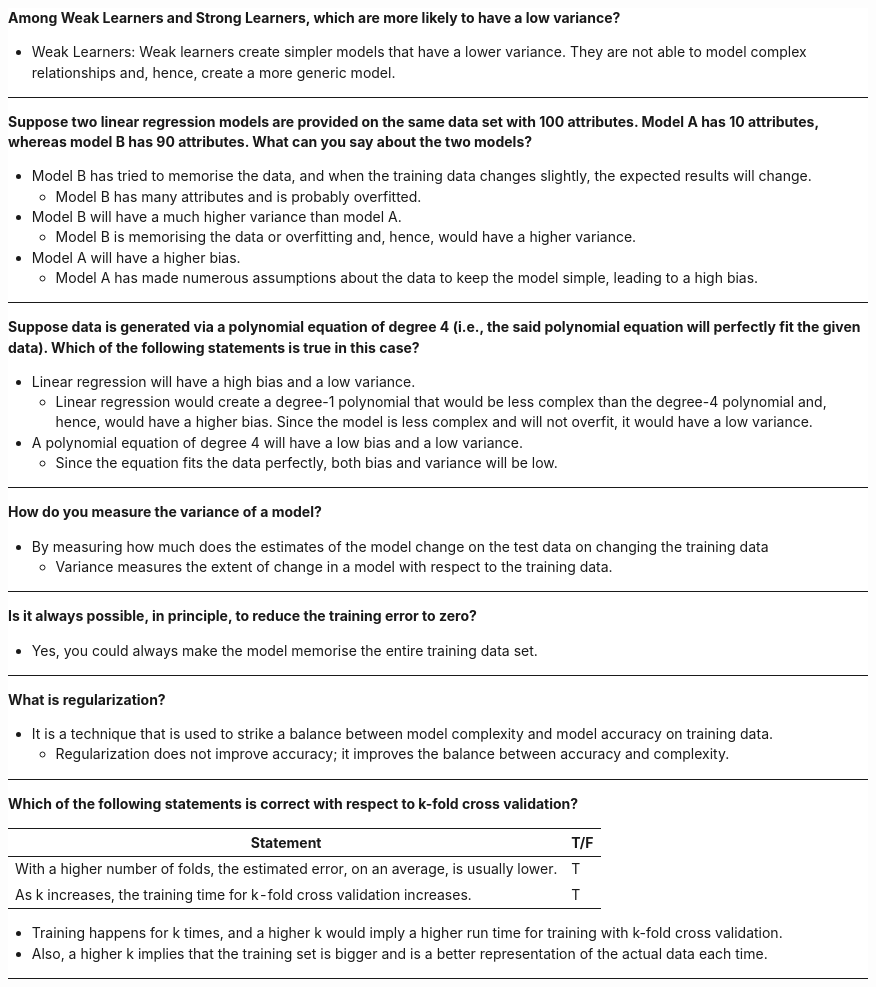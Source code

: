 
**Among Weak Learners and Strong Learners, which are more likely to have a low variance?**
- Weak Learners: Weak learners create simpler models that have a lower variance. They are not able to model complex relationships and, hence, create a more generic model.

---

**Suppose two linear regression models are provided on the same data set with 100 attributes. Model A has 10 attributes, whereas model B has 90 attributes. What can you say about the two models?**
- Model B has tried to memorise the data, and when the training data changes slightly, the expected results will change.
    - Model B has many attributes and is probably overfitted.
- Model B will have a much higher variance than model A.
    - Model B is memorising the data or overfitting and, hence, would have a higher variance. 
- Model A will have a higher bias.
    - Model A has made numerous assumptions about the data to keep the model simple, leading to a high bias.

---

**Suppose data is generated via a polynomial equation of degree 4 (i.e., the said polynomial equation will perfectly fit the given data). Which of the following statements is true in this case?**
- Linear regression will have a high bias and a low variance.
    - Linear regression would create a degree-1 polynomial that would be less complex than the degree-4 polynomial and, hence, would have a higher bias. Since the model is less complex and will not overfit, it would have a low variance.
- A polynomial equation of degree 4 will have a low bias and a low variance.
    - Since the equation fits the data perfectly, both bias and variance will be low.

---

**How do you measure the variance of a model?**
- By measuring how much does the estimates of the model change on the test data on changing the training data
    - Variance measures the extent of change in a model with respect to the training data.

---

**Is it always possible, in principle, to reduce the training error to zero?**
- Yes, you could always make the model memorise the entire training data set.

---

**What is regularization?**
- It is a technique that is used to strike a balance between model complexity and model accuracy on training data.
    - Regularization does not improve accuracy; it improves the balance between accuracy and complexity.

---

**Which of the following statements is correct with respect to k-fold cross validation?**

| Statement                                                                            | T/F |
|--------------------------------------------------------------------------------------|-----|
| With a higher number of folds, the estimated error, on an average, is usually lower. | T   |
| As k increases, the training time for k-fold cross validation increases.             | T   | 
- Training happens for k times, and a higher k would imply a higher run time for training with k-fold cross validation. 
- Also, a higher k implies that the training set is bigger and is a better representation of the actual data each time.

---